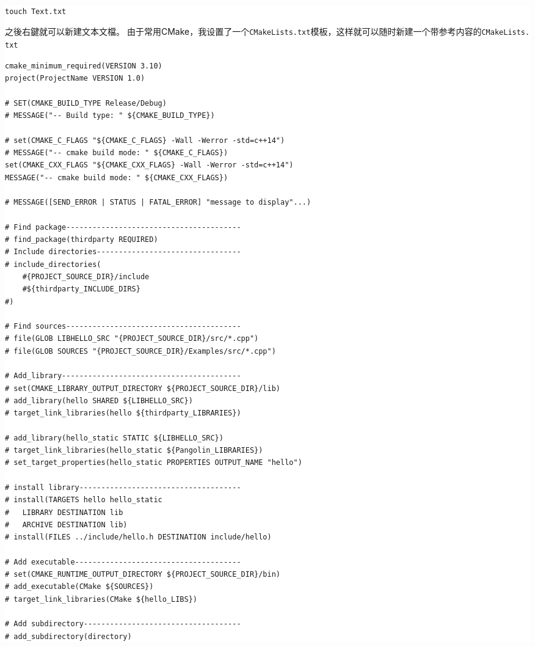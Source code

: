 ```
touch Text.txt

```

之後右鍵就可以新建文本文檔。 由于常用CMake，我设置了一个`CMakeLists.txt`模板，这样就可以随时新建一个带参考内容的`CMakeLists.txt`

```
cmake_minimum_required(VERSION 3.10)
project(ProjectName VERSION 1.0)

# SET(CMAKE_BUILD_TYPE Release/Debug)
# MESSAGE("-- Build type: " ${CMAKE_BUILD_TYPE})

# set(CMAKE_C_FLAGS "${CMAKE_C_FLAGS} -Wall -Werror -std=c++14")
# MESSAGE("-- cmake build mode: " ${CMAKE_C_FLAGS})
set(CMAKE_CXX_FLAGS "${CMAKE_CXX_FLAGS} -Wall -Werror -std=c++14")
MESSAGE("-- cmake build mode: " ${CMAKE_CXX_FLAGS})

# MESSAGE([SEND_ERROR | STATUS | FATAL_ERROR] "message to display"...)

# Find package----------------------------------------
# find_package(thirdparty REQUIRED)
# Include directories---------------------------------
# include_directories(
	#{PROJECT_SOURCE_DIR}/include
	#${thirdparty_INCLUDE_DIRS}
#)

# Find sources----------------------------------------
# file(GLOB LIBHELLO_SRC "{PROJECT_SOURCE_DIR}/src/*.cpp")
# file(GLOB SOURCES "{PROJECT_SOURCE_DIR}/Examples/src/*.cpp")

# Add_library-----------------------------------------
# set(CMAKE_LIBRARY_OUTPUT_DIRECTORY ${PROJECT_SOURCE_DIR}/lib)
# add_library(hello SHARED ${LIBHELLO_SRC})
# target_link_libraries(hello ${thirdparty_LIBRARIES})

# add_library(hello_static STATIC ${LIBHELLO_SRC}) 
# target_link_libraries(hello_static ${Pangolin_LIBRARIES})
# set_target_properties(hello_static PROPERTIES OUTPUT_NAME "hello")

# install library-------------------------------------
# install(TARGETS hello hello_static
#	LIBRARY DESTINATION lib
#	ARCHIVE DESTINATION lib)
# install(FILES ../include/hello.h DESTINATION include/hello)

# Add executable--------------------------------------
# set(CMAKE_RUNTIME_OUTPUT_DIRECTORY ${PROJECT_SOURCE_DIR}/bin)
# add_executable(CMake ${SOURCES})
# target_link_libraries(CMake ${hello_LIBS})

# Add subdirectory------------------------------------
# add_subdirectory(directory)

```
